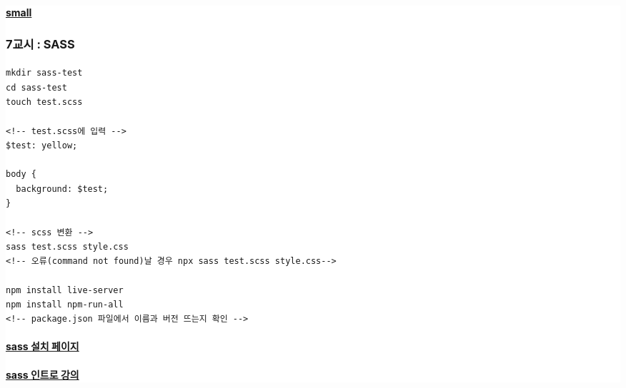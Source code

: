#### [small][small]


### 7교시 : SASS
```
mkdir sass-test
cd sass-test
touch test.scss

<!-- test.scss에 입력 -->
$test: yellow;

body {
  background: $test;
}

<!-- scss 변환 -->
sass test.scss style.css
<!-- 오류(command not found)날 경우 npx sass test.scss style.css-->

npm install live-server
npm install npm-run-all
<!-- package.json 파일에서 이름과 버전 뜨는지 확인 -->
```
#### [sass 설치 페이지][sass-설치-페이지]
#### [sass 인트로 강의][sass-인트로-강의]

[white-space]: https://developer.mozilla.org/ko/docs/Web/CSS/white-space
[text-overflow]: https://developer.mozilla.org/en-US/docs/Web/CSS/text-overflow
[flex]: https://css-tricks.com/snippets/css/a-guide-to-flexbox/
[data-]: https://developer.mozilla.org/ko/docs/Learn/HTML/Howto/Use_data_attributes
[data-tooltip]: https://programmingsummaries.tistory.com/369
[counter-increment]: https://developer.mozilla.org/ko/docs/Web/CSS/CSS_counter_styles/Using_CSS_counters
[inline-flex]: https://www.inflearn.com/questions/71058/%EC%84%A0%EC%83%9D%EB%8B%98-css%EC%9D%98-display-inline-flex%EA%B4%80%EB%A0%A8-%EC%A7%88%EB%AC%B8%EC%9E%85%EB%8B%88%EB%8B%A4
[clamp]: https://developer.mozilla.org/en-US/docs/Web/CSS/clamp
[object-fit]: https://developer.mozilla.org/ko/docs/Web/CSS/object-fit
[object-position]: https://developer.mozilla.org/ko/docs/Web/CSS/object-position
[shape-outside]: https://developer.mozilla.org/en-US/docs/Web/CSS/shape-outside
[shape-margin]: https://developer.mozilla.org/en-US/docs/Web/CSS/shape-margin
[address]: https://developer.mozilla.org/ko/docs/Web/HTML/Element/address
[small]: https://developer.mozilla.org/ko/docs/Web/HTML/Element/small
[sass-설치-페이지]: https://www.npmjs.com/package/sass
[sass-인트로-강의]: https://www.youtube.com/watch?v=XGRGwixMb6s